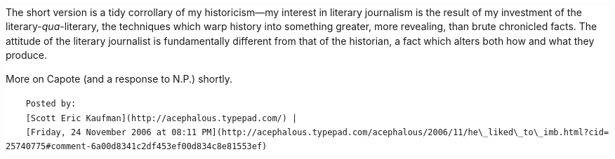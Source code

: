 The short version is a tidy corrollary of my historicism—my interest in literary journalism is the result of my investment of the literary-_qua_-literary, the techniques which warp history into something greater, more revealing, than brute chronicled facts.  The attitude of the literary journalist is fundamentally different from that of the historian, a fact which alters both how and what they produce.

More on Capote (and a response to N.P.) shortly.

	

		Posted by:
		[Scott Eric Kaufman](http://acephalous.typepad.com/) |
		[Friday, 24 November 2006 at 08:11 PM](http://acephalous.typepad.com/acephalous/2006/11/he\_liked\_to\_imb.html?cid=25740775#comment-6a00d8341c2df453ef00d834c8e81553ef)

		

        